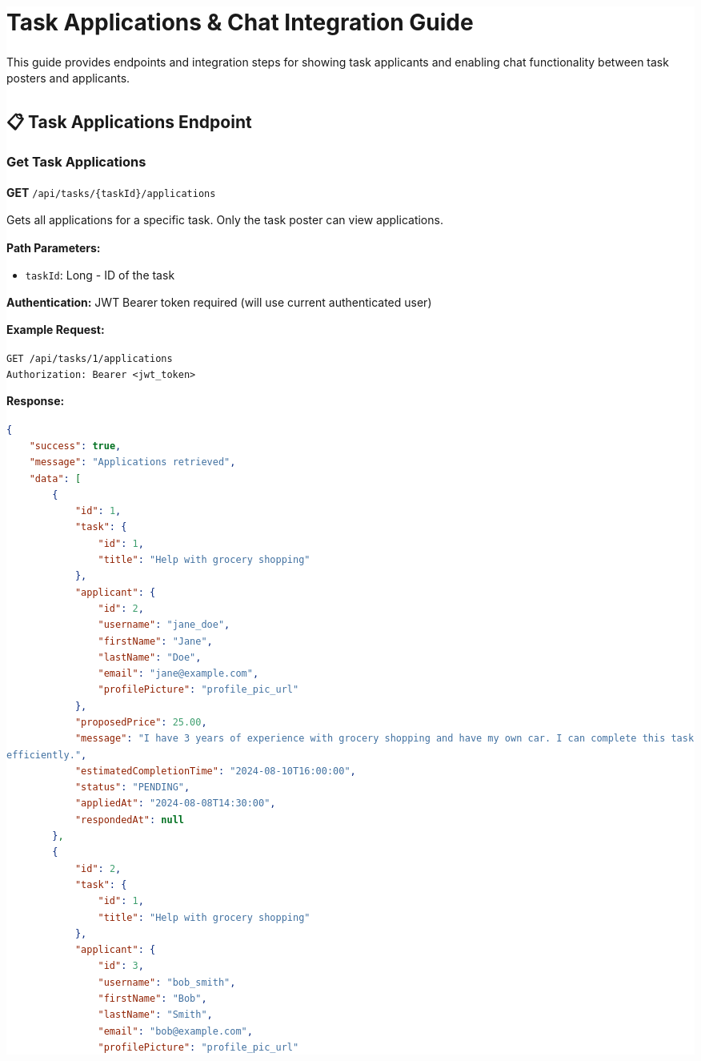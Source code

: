 # Task Applications & Chat Integration Guide

This guide provides endpoints and integration steps for showing task applicants and enabling chat functionality between task posters and applicants.

## 📋 Task Applications Endpoint

### Get Task Applications
**GET** `/api/tasks/{taskId}/applications`

Gets all applications for a specific task. Only the task poster can view applications.

**Path Parameters:**
- `taskId`: Long - ID of the task

**Authentication:** JWT Bearer token required (will use current authenticated user)

**Example Request:**
```
GET /api/tasks/1/applications
Authorization: Bearer <jwt_token>
```

**Response:**
```json
{
    "success": true,
    "message": "Applications retrieved",
    "data": [
        {
            "id": 1,
            "task": {
                "id": 1,
                "title": "Help with grocery shopping"
            },
            "applicant": {
                "id": 2,
                "username": "jane_doe",
                "firstName": "Jane",
                "lastName": "Doe",
                "email": "jane@example.com",
                "profilePicture": "profile_pic_url"
            },
            "proposedPrice": 25.00,
            "message": "I have 3 years of experience with grocery shopping and have my own car. I can complete this task efficiently.",
            "estimatedCompletionTime": "2024-08-10T16:00:00",
            "status": "PENDING",
            "appliedAt": "2024-08-08T14:30:00",
            "respondedAt": null
        },
        {
            "id": 2,
            "task": {
                "id": 1,
                "title": "Help with grocery shopping"
            },
            "applicant": {
                "id": 3,
                "username": "bob_smith",
                "firstName": "Bob",
                "lastName": "Smith",
                "email": "bob@example.com",
                "profilePicture": "profile_pic_url"
```